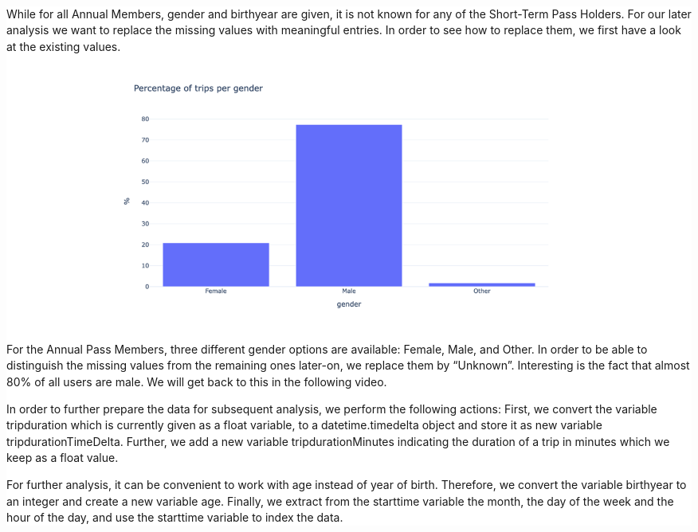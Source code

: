 While for all Annual Members, gender and birthyear are given, it is not known for any of the Short-Term Pass Holders. For our later analysis we want to replace the missing values with meaningful entries. In order to see how to replace them, we first have a look at the existing values.

<center><img src="src/assets/DE_figure7.png" width="600" class="center" /></center>

For the Annual Pass Members, three different gender options are available: Female, Male, and Other. In order to be able to distinguish the missing values from the remaining ones later-on, we replace them by “Unknown”. Interesting is the fact that almost 80% of all users are male. We will get back to this in the following video.

In order to further prepare the data for subsequent analysis, we perform the following actions: First, we convert the variable tripduration which is currently given as a float variable, to a datetime.timedelta object and store it as new variable tripdurationTimeDelta. Further, we add a new variable tripdurationMinutes indicating the duration of a trip in minutes which we keep as a float value.

For further analysis, it can be convenient to work with age instead of year of birth. Therefore, we convert the variable birthyear to an integer and create a new variable age. Finally, we extract from the starttime variable
the month, the day of the week and the hour of the day, and use the starttime variable to index the data.
